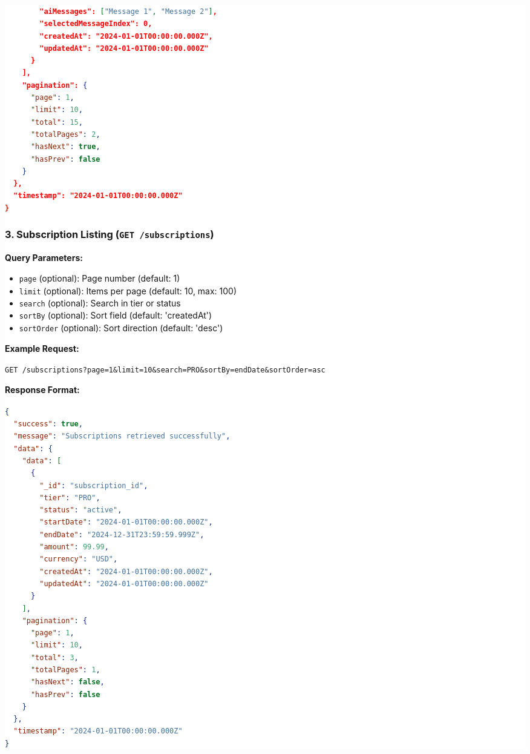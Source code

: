 ```json
        "aiMessages": ["Message 1", "Message 2"],
        "selectedMessageIndex": 0,
        "createdAt": "2024-01-01T00:00:00.000Z",
        "updatedAt": "2024-01-01T00:00:00.000Z"
      }
    ],
    "pagination": {
      "page": 1,
      "limit": 10,
      "total": 15,
      "totalPages": 2,
      "hasNext": true,
      "hasPrev": false
    }
  },
  "timestamp": "2024-01-01T00:00:00.000Z"
}
```

### 3. Subscription Listing (`GET /subscriptions`)

**Query Parameters:**
- `page` (optional): Page number (default: 1)
- `limit` (optional): Items per page (default: 10, max: 100)
- `search` (optional): Search in tier or status
- `sortBy` (optional): Sort field (default: 'createdAt')
- `sortOrder` (optional): Sort direction (default: 'desc')

**Example Request:**
```
GET /subscriptions?page=1&limit=10&search=PRO&sortBy=endDate&sortOrder=asc
```

**Response Format:**
```json
{
  "success": true,
  "message": "Subscriptions retrieved successfully",
  "data": {
    "data": [
      {
        "_id": "subscription_id",
        "tier": "PRO",
        "status": "active",
        "startDate": "2024-01-01T00:00:00.000Z",
        "endDate": "2024-12-31T23:59:59.999Z",
        "amount": 99.99,
        "currency": "USD",
        "createdAt": "2024-01-01T00:00:00.000Z",
        "updatedAt": "2024-01-01T00:00:00.000Z"
      }
    ],
    "pagination": {
      "page": 1,
      "limit": 10,
      "total": 3,
      "totalPages": 1,
      "hasNext": false,
      "hasPrev": false
    }
  },
  "timestamp": "2024-01-01T00:00:00.000Z"
}
```
